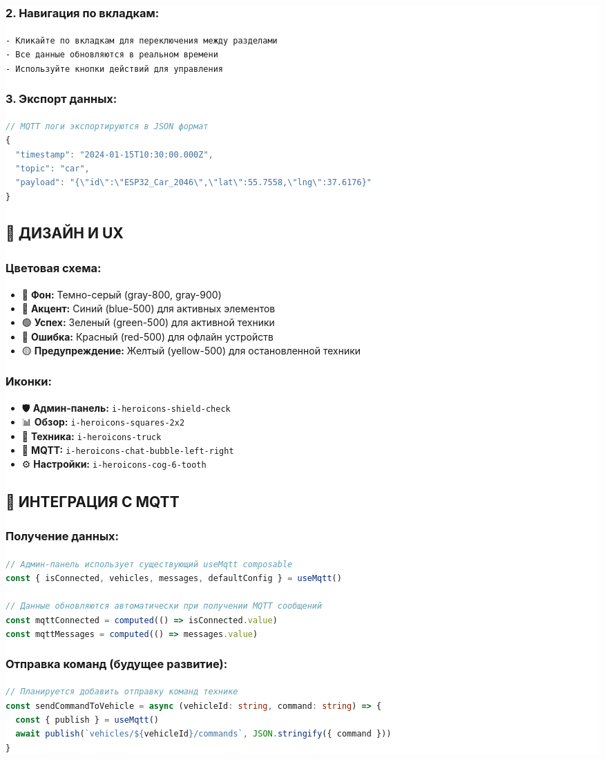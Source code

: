 ### **2. Навигация по вкладкам:**
```
- Кликайте по вкладкам для переключения между разделами
- Все данные обновляются в реальном времени
- Используйте кнопки действий для управления
```

### **3. Экспорт данных:**
```javascript
// MQTT логи экспортируются в JSON формат
{
  "timestamp": "2024-01-15T10:30:00.000Z",
  "topic": "car",
  "payload": "{\"id\":\"ESP32_Car_2046\",\"lat\":55.7558,\"lng\":37.6176}"
}
```

## 🎨 **ДИЗАЙН И UX**

### **Цветовая схема:**
- 🎨 **Фон:** Темно-серый (gray-800, gray-900)
- 🔵 **Акцент:** Синий (blue-500) для активных элементов
- 🟢 **Успех:** Зеленый (green-500) для активной техники
- 🔴 **Ошибка:** Красный (red-500) для офлайн устройств
- 🟡 **Предупреждение:** Желтый (yellow-500) для остановленной техники

### **Иконки:**
- 🛡️ **Админ-панель:** `i-heroicons-shield-check`
- 📊 **Обзор:** `i-heroicons-squares-2x2`
- 🚜 **Техника:** `i-heroicons-truck`
- 📡 **MQTT:** `i-heroicons-chat-bubble-left-right`
- ⚙️ **Настройки:** `i-heroicons-cog-6-tooth`

## 🔄 **ИНТЕГРАЦИЯ С MQTT**

### **Получение данных:**
```typescript
// Админ-панель использует существующий useMqtt composable
const { isConnected, vehicles, messages, defaultConfig } = useMqtt()

// Данные обновляются автоматически при получении MQTT сообщений
const mqttConnected = computed(() => isConnected.value)
const mqttMessages = computed(() => messages.value)
```

### **Отправка команд (будущее развитие):**
```typescript
// Планируется добавить отправку команд технике
const sendCommandToVehicle = async (vehicleId: string, command: string) => {
  const { publish } = useMqtt()
  await publish(`vehicles/${vehicleId}/commands`, JSON.stringify({ command }))
}
```

